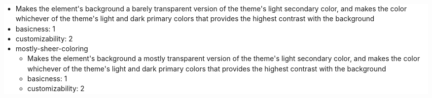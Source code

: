   * Makes the element's background a barely transparent version of the theme's light secondary color, and makes the color whichever of the theme's light and dark primary colors that provides the highest contrast with the background
  * basicness: 1
  * customizability: 2
* mostly-sheer-coloring
  * Makes the element's background a mostly transparent version of the theme's light secondary color, and makes the color whichever of the theme's light and dark primary colors that provides the highest contrast with the background
  * basicness: 1
  * customizability: 2